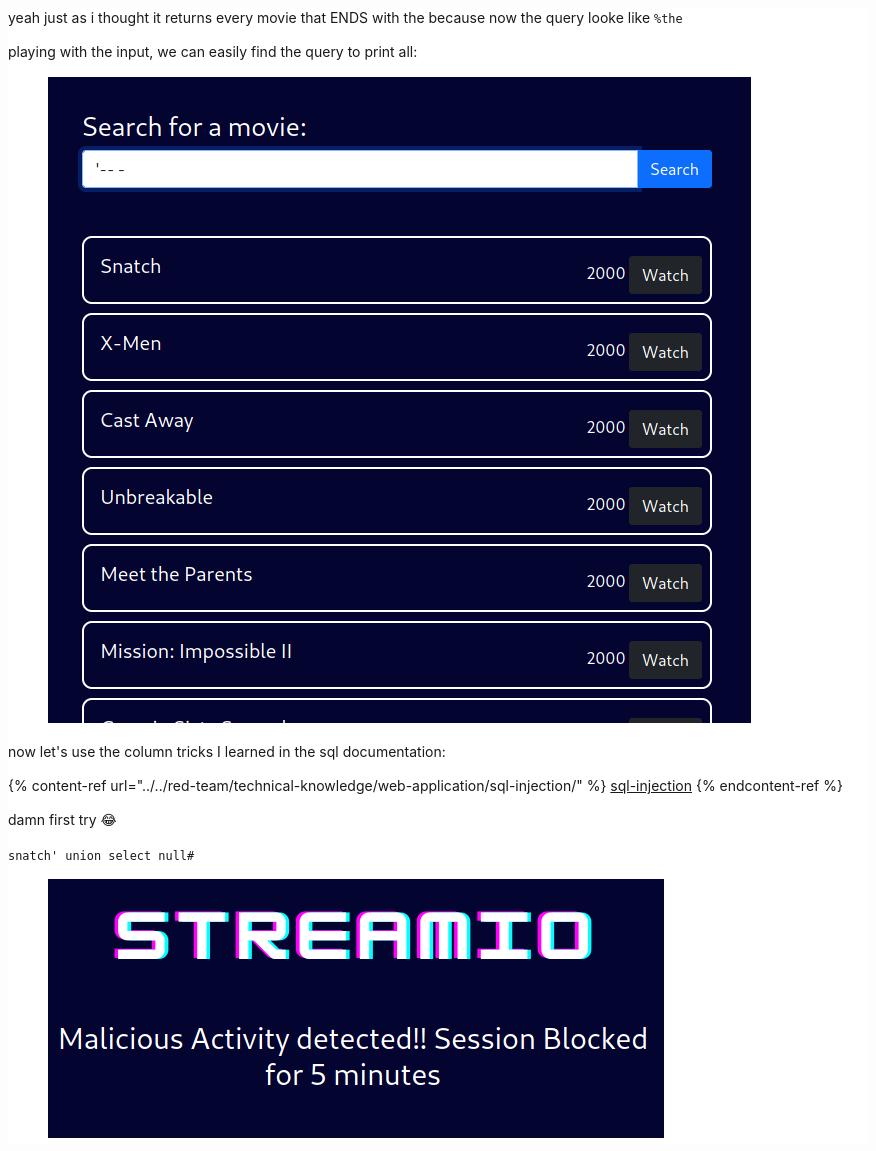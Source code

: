 yeah just as i thought it returns every movie that ENDS with the because now the query looke like `%the`

playing with the input, we can easily find the query to print all:

<figure><img src="../../.gitbook/assets/image (639).png" alt=""><figcaption></figcaption></figure>

now let's use the column tricks I learned in the sql documentation:

{% content-ref url="../../red-team/technical-knowledge/web-application/sql-injection/" %}
[sql-injection](../../red-team/technical-knowledge/web-application/sql-injection/)
{% endcontent-ref %}

damn first try :joy:

```
snatch' union select null#
```

<figure><img src="../../.gitbook/assets/image (640).png" alt=""><figcaption></figcaption></figure>

